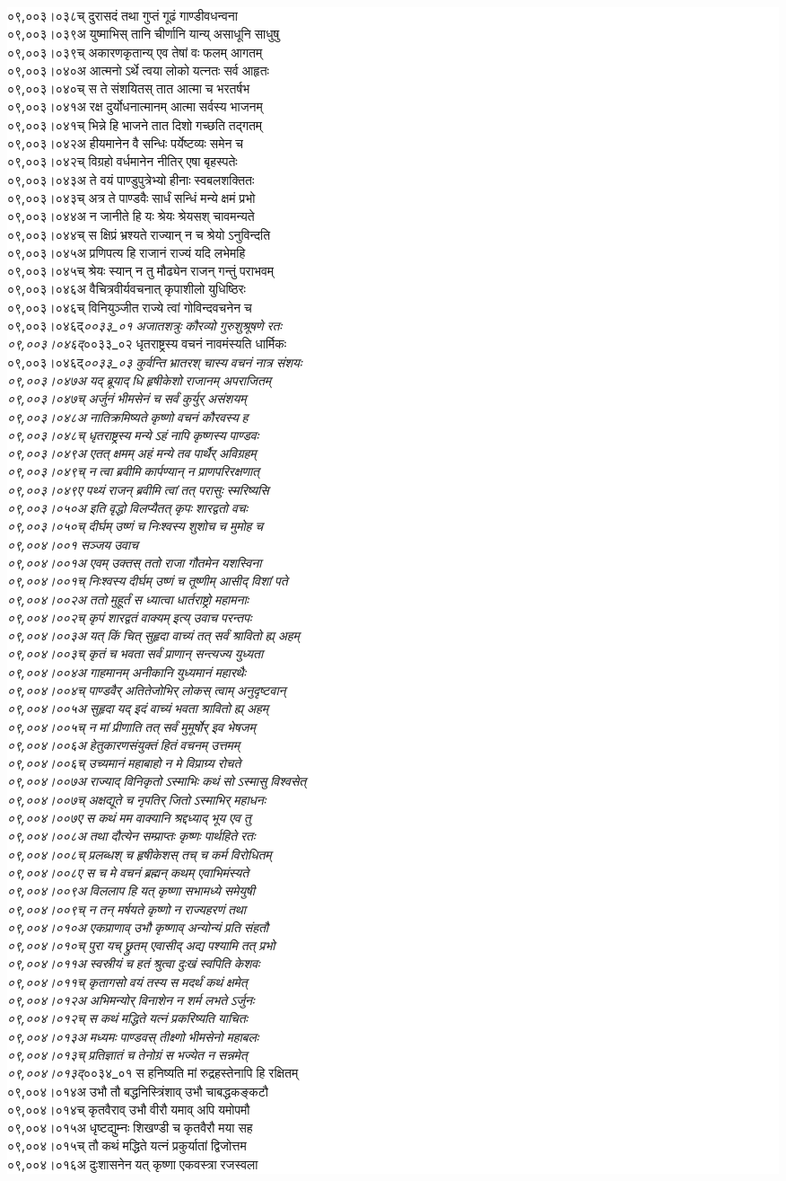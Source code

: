 ०९,००३।०३८च्	दुरासदं तथा गुप्तं गूढं गाण्डीवधन्वना  
०९,००३।०३९अ	युष्माभिस् तानि चीर्णानि यान्य् असाधूनि साधुषु  
०९,००३।०३९च्	अकारणकृतान्य् एव तेषां वः फलम् आगतम्  
०९,००३।०४०अ	आत्मनो ऽर्थे त्वया लोको यत्नतः सर्व आहृतः  
०९,००३।०४०च्	स ते संशयितस् तात आत्मा च भरतर्षभ  
०९,००३।०४१अ	रक्ष दुर्योधनात्मानम् आत्मा सर्वस्य भाजनम्  
०९,००३।०४१च्	भिन्ने हि भाजने तात दिशो गच्छति तद्गतम्  
०९,००३।०४२अ	हीयमानेन वै सन्धिः पर्येष्टव्यः समेन च  
०९,००३।०४२च्	विग्रहो वर्धमानेन नीतिर् एषा बृहस्पतेः  
०९,००३।०४३अ	ते वयं पाण्डुपुत्रेभ्यो हीनाः स्वबलशक्तितः  
०९,००३।०४३च्	अत्र ते पाण्डवैः सार्धं सन्धिं मन्ये क्षमं प्रभो  
०९,००३।०४४अ	न जानीते हि यः श्रेयः श्रेयसश् चावमन्यते  
०९,००३।०४४च्	स क्षिप्रं भ्रश्यते राज्यान् न च श्रेयो ऽनुविन्दति  
०९,००३।०४५अ	प्रणिपत्य हि राजानं राज्यं यदि लभेमहि  
०९,००३।०४५च्	श्रेयः स्यान् न तु मौढ्येन राजन् गन्तुं पराभवम्  
०९,००३।०४६अ	वैचित्रवीर्यवचनात् कृपाशीलो युधिष्ठिरः  
०९,००३।०४६च्	विनियुञ्जीत राज्ये त्वां गोविन्दवचनेन च  
०९,००३।०४६द्*००३३_०१	अजातशत्रुः कौरव्यो गुरुशुश्रूषणे रतः  
०९,००३।०४६द्*००३३_०२	धृतराष्ट्रस्य वचनं नावमंस्यति धार्मिकः  
०९,००३।०४६द्*००३३_०३	कुर्वन्ति भ्रातरश् चास्य वचनं नात्र संशयः  
०९,००३।०४७अ	यद् ब्रूयाद् धि हृषीकेशो राजानम् अपराजितम्  
०९,००३।०४७च्	अर्जुनं भीमसेनं च सर्वं कुर्युर् असंशयम्  
०९,००३।०४८अ	नातिक्रमिष्यते कृष्णो वचनं कौरवस्य ह  
०९,००३।०४८च्	धृतराष्ट्रस्य मन्ये ऽहं नापि कृष्णस्य पाण्डवः  
०९,००३।०४९अ	एतत् क्षमम् अहं मन्ये तव पार्थैर् अविग्रहम्  
०९,००३।०४९च्	न त्वा ब्रवीमि कार्पण्यान् न प्राणपरिरक्षणात्  
०९,००३।०४९ए	पथ्यं राजन् ब्रवीमि त्वां तत् परासुः स्मरिष्यसि  
०९,००३।०५०अ	इति वृद्धो विलप्यैतत् कृपः शारद्वतो वचः  
०९,००३।०५०च्	दीर्घम् उष्णं च निःश्वस्य शुशोच च मुमोह च  
०९,००४।००१	सञ्जय उवाच  
०९,००४।००१अ	एवम् उक्तस् ततो राजा गौतमेन यशस्विना  
०९,००४।००१च्	निःश्वस्य दीर्घम् उष्णं च तूष्णीम् आसीद् विशां पते  
०९,००४।००२अ	ततो मुहूर्तं स ध्यात्वा धार्तराष्ट्रो महामनाः  
०९,००४।००२च्	कृपं शारद्वतं वाक्यम् इत्य् उवाच परन्तपः  
०९,००४।००३अ	यत् किं चित् सुहृदा वाच्यं तत् सर्वं श्रावितो ह्य् अहम्  
०९,००४।००३च्	कृतं च भवता सर्वं प्राणान् सन्त्यज्य युध्यता  
०९,००४।००४अ	गाहमानम् अनीकानि युध्यमानं महारथैः  
०९,००४।००४च्	पाण्डवैर् अतितेजोभिर् लोकस् त्वाम् अनुदृष्टवान्  
०९,००४।००५अ	सुहृदा यद् इदं वाच्यं भवता श्रावितो ह्य् अहम्  
०९,००४।००५च्	न मां प्रीणाति तत् सर्वं मुमूर्षोर् इव भेषजम्  
०९,००४।००६अ	हेतुकारणसंयुक्तं हितं वचनम् उत्तमम्  
०९,००४।००६च्	उच्यमानं महाबाहो न मे विप्राग्र्य रोचते  
०९,००४।००७अ	राज्याद् विनिकृतो ऽस्माभिः कथं सो ऽस्मासु विश्वसेत्  
०९,००४।००७च्	अक्षद्यूते च नृपतिर् जितो ऽस्माभिर् महाधनः  
०९,००४।००७ए	स कथं मम वाक्यानि श्रद्दध्याद् भूय एव तु  
०९,००४।००८अ	तथा दौत्येन सम्प्राप्तः कृष्णः पार्थहिते रतः  
०९,००४।००८च्	प्रलब्धश् च हृषीकेशस् तच् च कर्म विरोधितम्  
०९,००४।००८ए	स च मे वचनं ब्रह्मन् कथम् एवाभिमंस्यते  
०९,००४।००९अ	विललाप हि यत् कृष्णा सभामध्ये समेयुषी  
०९,००४।००९च्	न तन् मर्षयते कृष्णो न राज्यहरणं तथा  
०९,००४।०१०अ	एकप्राणाव् उभौ कृष्णाव् अन्योन्यं प्रति संहतौ  
०९,००४।०१०च्	पुरा यच् छ्रुतम् एवासीद् अद्य पश्यामि तत् प्रभो  
०९,००४।०११अ	स्वस्रीयं च हतं श्रुत्वा दुःखं स्वपिति केशवः  
०९,००४।०११च्	कृतागसो वयं तस्य स मदर्थं कथं क्षमेत्  
०९,००४।०१२अ	अभिमन्योर् विनाशेन न शर्म लभते ऽर्जुनः  
०९,००४।०१२च्	स कथं मद्धिते यत्नं प्रकरिष्यति याचितः  
०९,००४।०१३अ	मध्यमः पाण्डवस् तीक्ष्णो भीमसेनो महाबलः  
०९,००४।०१३च्	प्रतिज्ञातं च तेनोग्रं स भज्येत न सन्नमेत्  
०९,००४।०१३द्*००३४_०१	स हनिष्यति मां रुद्रहस्तेनापि हि रक्षितम्  
०९,००४।०१४अ	उभौ तौ बद्धनिस्त्रिंशाव् उभौ चाबद्धकङ्कटौ  
०९,००४।०१४च्	कृतवैराव् उभौ वीरौ यमाव् अपि यमोपमौ  
०९,००४।०१५अ	धृष्टद्युम्नः शिखण्डी च कृतवैरौ मया सह  
०९,००४।०१५च्	तौ कथं मद्धिते यत्नं प्रकुर्यातां द्विजोत्तम  
०९,००४।०१६अ	दुःशासनेन यत् कृष्णा एकवस्त्रा रजस्वला  